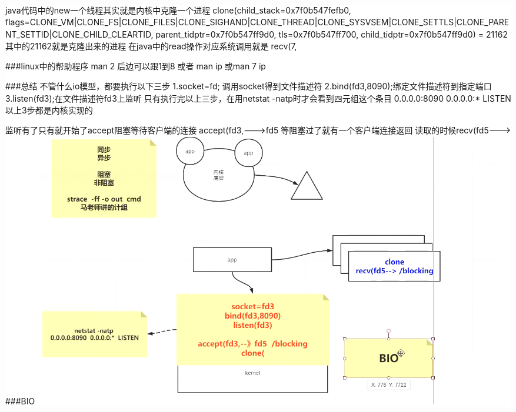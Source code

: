 java代码中的new一个线程其实就是内核中克隆一个进程
clone(child_stack=0x7f0b547fefb0, flags=CLONE_VM|CLONE_FS|CLONE_FILES|CLONE_SIGHAND|CLONE_THREAD|CLONE_SYSVSEM|CLONE_SETTLS|CLONE_PARENT_SETTID|CLONE_CHILD_CLEARTID, parent_tidptr=0x7f0b547ff9d0, tls=0x7f0b547ff700, child_tidptr=0x7f0b547ff9d0) = 21162
其中的21162就是克隆出来的进程
在java中的read操作对应系统调用就是
recv(7,

###linux中的帮助程序
man 2 后边可以跟1到8
或者
man ip 
或man 7 ip

###总结
不管什么io模型，都要执行以下三步
1.socket=fd;  调用socket得到文件描述符
2.bind(fd3,8090);绑定文件描述符到指定端口
3.listen(fd3);在文件描述符fd3上监听
只有执行完以上三步，在用netstat -natp时才会看到四元组这个条目
0.0.0.0:8090  0.0.0.0:*  LISTEN
以上3步都是内核实现的

监听有了只有就开始了accept阻塞等待客户端的连接
accept(fd3,--->fd5  等阻塞过了就有一个客户端连接返回
读取的时候recv(fd5--->
###BIO
![img_41.png](img_41.png)

